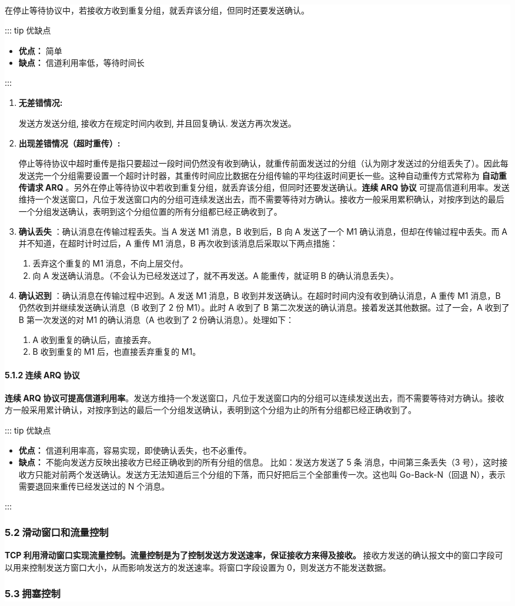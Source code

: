 在停止等待协议中，若接收方收到重复分组，就丢弃该分组，但同时还要发送确认。



::: tip 优缺点

- **优点：** 简单
- **缺点：** 信道利用率低，等待时间长

:::



1. **无差错情况:**

   发送方发送分组, 接收方在规定时间内收到, 并且回复确认. 发送方再次发送。

2. **出现差错情况（超时重传）:**

   停止等待协议中超时重传是指只要超过一段时间仍然没有收到确认，就重传前面发送过的分组（认为刚才发送过的分组丢失了）。因此每发送完一个分组需要设置一个超时计时器，其重传时间应比数据在分组传输的平均往返时间更长一些。这种自动重传方式常称为 **自动重传请求 ARQ** 。另外在停止等待协议中若收到重复分组，就丢弃该分组，但同时还要发送确认。**连续 ARQ 协议** 可提高信道利用率。发送维持一个发送窗口，凡位于发送窗口内的分组可连续发送出去，而不需要等待对方确认。接收方一般采用累积确认，对按序到达的最后一个分组发送确认，表明到这个分组位置的所有分组都已经正确收到了。 

3. **确认丢失** ：确认消息在传输过程丢失。当 A 发送 M1 消息，B 收到后，B 向 A 发送了一个 M1 确认消息，但却在传输过程中丢失。而 A 并不知道，在超时计时过后，A 重传 M1 消息，B 再次收到该消息后采取以下两点措施：

    1. 丢弃这个重复的 M1 消息，不向上层交付。 
    2. 向 A 发送确认消息。（不会认为已经发送过了，就不再发送。A 能重传，就证明 B 的确认消息丢失）。

4. **确认迟到** ：确认消息在传输过程中迟到。A 发送 M1 消息，B 收到并发送确认。在超时时间内没有收到确认消息，A 重传 M1 消息，B 仍然收到并继续发送确认消息（B 收到了 2 份 M1）。此时 A 收到了 B 第二次发送的确认消息。接着发送其他数据。过了一会，A 收到了 B 第一次发送的对 M1 的确认消息（A 也收到了 2 份确认消息）。处理如下：

    1. A 收到重复的确认后，直接丢弃。
    2. B 收到重复的 M1 后，也直接丢弃重复的 M1。






#### 5.1.2 连续 ARQ 协议

**连续 ARQ 协议可提高信道利用率**。发送方维持一个发送窗口，凡位于发送窗口内的分组可以连续发送出去，而不需要等待对方确认。接收方一般采用累计确认，对按序到达的最后一个分组发送确认，表明到这个分组为止的所有分组都已经正确收到了。



::: tip 优缺点

- **优点：** 信道利用率高，容易实现，即使确认丢失，也不必重传。
- **缺点：** 不能向发送方反映出接收方已经正确收到的所有分组的信息。 比如：发送方发送了 5 条 消息，中间第三条丢失（3 号），这时接收方只能对前两个发送确认。发送方无法知道后三个分组的下落，而只好把后三个全部重传一次。这也叫 Go-Back-N（回退 N），表示需要退回来重传已经发送过的 N 个消息。

:::



### 5.2 滑动窗口和流量控制

**TCP 利用滑动窗口实现流量控制。流量控制是为了控制发送方发送速率，保证接收方来得及接收。** 接收方发送的确认报文中的窗口字段可以用来控制发送方窗口大小，从而影响发送方的发送速率。将窗口字段设置为 0，则发送方不能发送数据。 



### 5.3 拥塞控制
